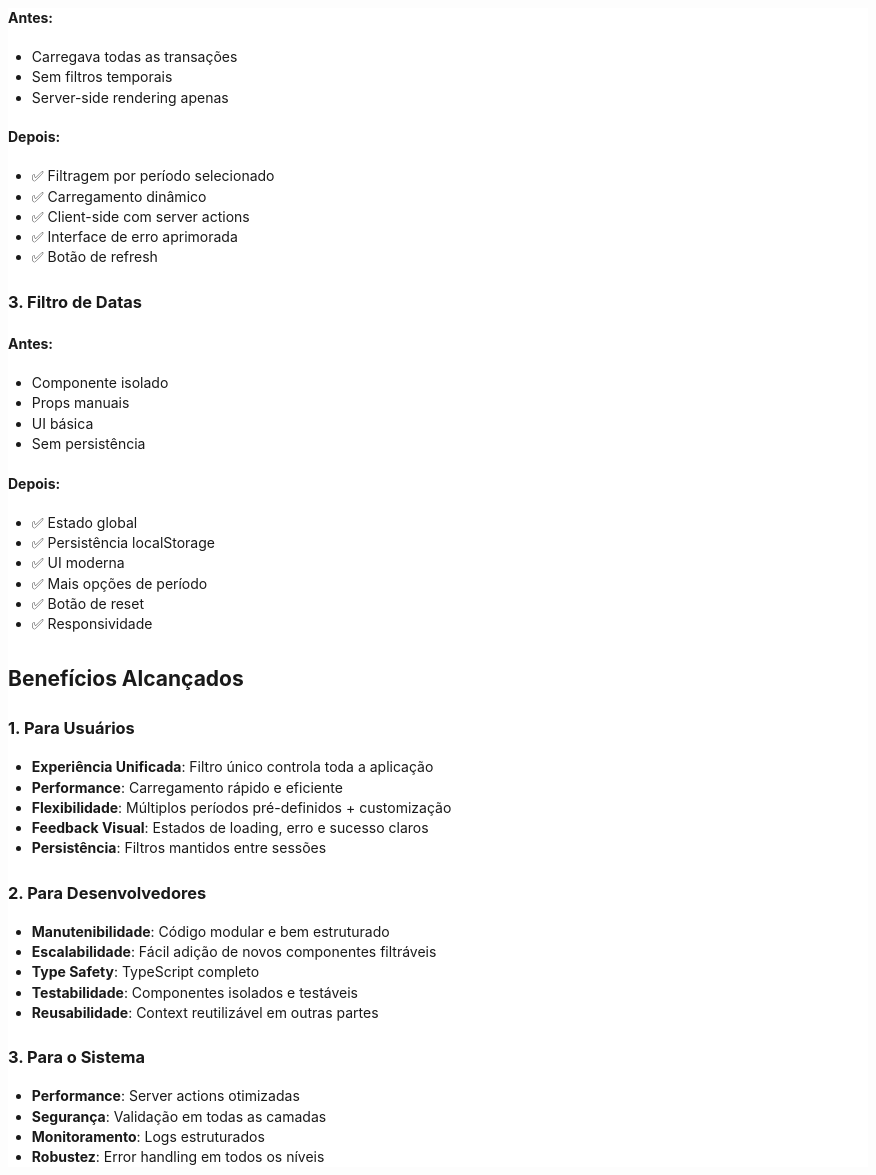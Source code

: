 #### Antes:
- Carregava todas as transações
- Sem filtros temporais
- Server-side rendering apenas

#### Depois:
- ✅ Filtragem por período selecionado
- ✅ Carregamento dinâmico
- ✅ Client-side com server actions
- ✅ Interface de erro aprimorada
- ✅ Botão de refresh

### 3. Filtro de Datas

#### Antes:
- Componente isolado
- Props manuais
- UI básica
- Sem persistência

#### Depois:
- ✅ Estado global
- ✅ Persistência localStorage
- ✅ UI moderna
- ✅ Mais opções de período
- ✅ Botão de reset
- ✅ Responsividade

## Benefícios Alcançados

### 1. Para Usuários
- **Experiência Unificada**: Filtro único controla toda a aplicação
- **Performance**: Carregamento rápido e eficiente
- **Flexibilidade**: Múltiplos períodos pré-definidos + customização
- **Feedback Visual**: Estados de loading, erro e sucesso claros
- **Persistência**: Filtros mantidos entre sessões

### 2. Para Desenvolvedores
- **Manutenibilidade**: Código modular e bem estruturado
- **Escalabilidade**: Fácil adição de novos componentes filtráveis
- **Type Safety**: TypeScript completo
- **Testabilidade**: Componentes isolados e testáveis
- **Reusabilidade**: Context reutilizável em outras partes

### 3. Para o Sistema
- **Performance**: Server actions otimizadas
- **Segurança**: Validação em todas as camadas
- **Monitoramento**: Logs estruturados
- **Robustez**: Error handling em todos os níveis
